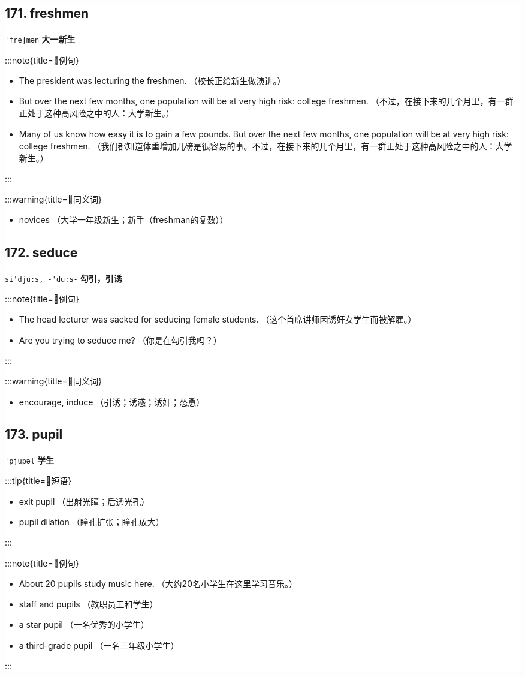 
## 171. freshmen

`'freʃmən`  **大一新生**

:::note{title=🎤例句}

- The president was lecturing the freshmen. （校长正给新生做演讲。）

- But over the next few months, one population will be at very high risk: college freshmen. （不过，在接下来的几个月里，有一群正处于这种高风险之中的人：大学新生。）

- Many of us know how easy it is to gain a few pounds. But over the next few months, one population will be at very high risk: college freshmen. （我们都知道体重增加几磅是很容易的事。不过，在接下来的几个月里，有一群正处于这种高风险之中的人：大学新生。）

:::

:::warning{title=🤔同义词}

- novices （大学一年级新生；新手（freshman的复数））


## 172. seduce

`si'dju:s, -'du:s-`  **勾引，引诱**

:::note{title=🎤例句}

- The head lecturer was sacked for seducing female students. （这个首席讲师因诱奸女学生而被解雇。）

- Are you trying to seduce me? （你是在勾引我吗？）

:::

:::warning{title=🤔同义词}

- encourage, induce （引诱；诱惑；诱奸；怂恿）


## 173. pupil

`'pjupəl`  **学生**

:::tip{title=🤩短语}

- exit pupil （出射光瞳；后透光孔）

- pupil dilation （瞳孔扩张；瞳孔放大）

:::

:::note{title=🎤例句}

- About 20 pupils study music here. （大约20名小学生在这里学习音乐。）

- staff and pupils （教职员工和学生）

- a star pupil （一名优秀的小学生）

- a third-grade pupil （一名三年级小学生）

:::
